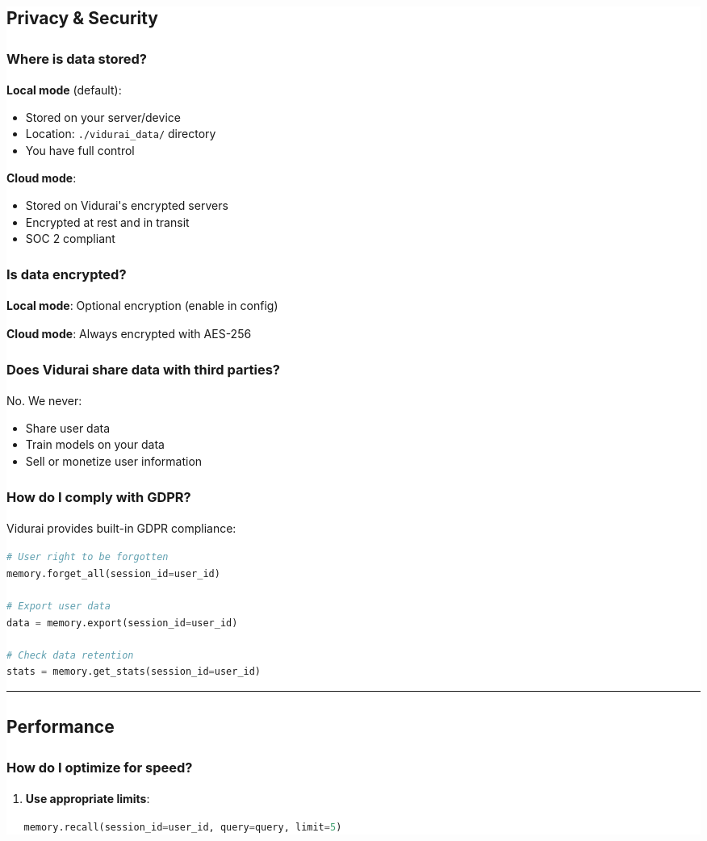 
## Privacy & Security

### Where is data stored?

**Local mode** (default):
- Stored on your server/device
- Location: `./vidurai_data/` directory
- You have full control

**Cloud mode**:
- Stored on Vidurai's encrypted servers
- Encrypted at rest and in transit
- SOC 2 compliant

### Is data encrypted?

**Local mode**: Optional encryption (enable in config)

**Cloud mode**: Always encrypted with AES-256

### Does Vidurai share data with third parties?

No. We never:
- Share user data
- Train models on your data
- Sell or monetize user information

### How do I comply with GDPR?

Vidurai provides built-in GDPR compliance:
```python
# User right to be forgotten
memory.forget_all(session_id=user_id)

# Export user data
data = memory.export(session_id=user_id)

# Check data retention
stats = memory.get_stats(session_id=user_id)
```

---

## Performance

### How do I optimize for speed?

1. **Use appropriate limits**:
```python
   memory.recall(session_id=user_id, query=query, limit=5)
```

